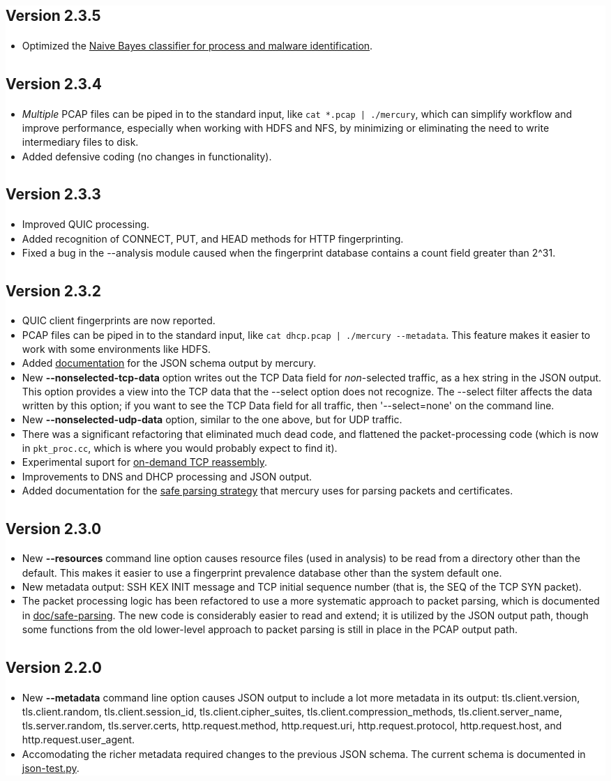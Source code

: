 ## Version 2.3.5
* Optimized the [Naive Bayes classifier for process and malware identification](doc/wnb.md).

## Version 2.3.4
* *Multiple* PCAP files can be piped in to the standard input, like `cat *.pcap | ./mercury`, which can simplify workflow and improve performance, especially when working with HDFS and NFS, by minimizing or eliminating the need to write intermediary files to disk.
* Added defensive coding (no changes in functionality).

## Version 2.3.3
* Improved QUIC processing.
* Added recognition of CONNECT, PUT, and HEAD methods for HTTP fingerprinting.
* Fixed a bug in the --analysis module caused when the fingerprint database contains a count field greater than 2^31.

## Version 2.3.2
* QUIC client fingerprints are now reported.
* PCAP files can be piped in to the standard input, like `cat dhcp.pcap | ./mercury --metadata`.  This feature makes it easier to work with some environments like HDFS.
* Added [documentation](doc/schema.md) for the JSON schema output by mercury.
* New **--nonselected-tcp-data** option writes out the TCP Data field for *non*-selected traffic, as a hex string in the JSON output.  This option provides a view into the TCP data that the --select option does not recognize. The --select filter affects the data written by this option; if you want to see the TCP Data field for all traffic, then '--select=none' on the command line.
* New **--nonselected-udp-data** option, similar to the one above, but for UDP traffic.
* There was a significant refactoring that eliminated much dead code, and flattened the packet-processing code (which is now in `pkt_proc.cc`, which is where you would probably expect to find it).
* Experimental suport for [on-demand TCP reassembly](doc/odtcpr.md).
* Improvements to DNS and DHCP processing and JSON output.
* Added documentation for the [safe parsing strategy](doc/safe-parsing.md) that mercury uses for parsing packets and certificates.

## Version 2.3.0
* New **--resources** command line option causes resource files (used in analysis) to be read from a directory other than the default.  This makes it easier to use a fingerprint prevalence database other than the system default one.
* New metadata output: SSH KEX INIT message and TCP initial sequence number (that is, the SEQ of the TCP SYN packet).
* The packet processing logic has been refactored to use a more systematic approach to packet parsing, which is documented in [doc/safe-parsing](https://github.com/cisco/mercury/blob/master/doc/safe-parsing.md).  The new code is considerably easier to read and extend; it is utilized by the JSON output path, though some functions from the old lower-level approach to packet parsing is still in place in the PCAP output path.

## Version 2.2.0
* New **--metadata** command line option causes JSON output to include a lot more metadata in its output: tls.client.version, tls.client.random, tls.client.session_id, tls.client.cipher_suites, tls.client.compression_methods, tls.client.server_name, tls.server.random, tls.server.certs, http.request.method, http.request.uri, http.request.protocol, http.request.host, and http.request.user_agent.
*  Accomodating the richer metadata required changes to the previous JSON schema.  The current schema is documented in [json-test.py](test/json-test.py).
